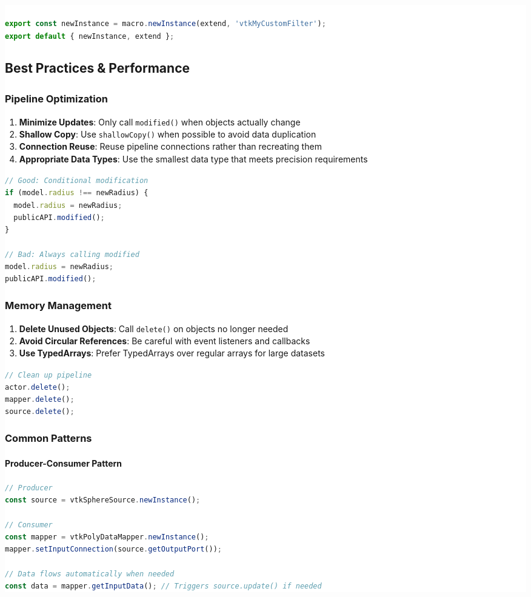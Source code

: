 ```javascript

export const newInstance = macro.newInstance(extend, 'vtkMyCustomFilter');
export default { newInstance, extend };
```

## Best Practices & Performance

### Pipeline Optimization

1. **Minimize Updates**: Only call `modified()` when objects actually change
2. **Shallow Copy**: Use `shallowCopy()` when possible to avoid data duplication
3. **Connection Reuse**: Reuse pipeline connections rather than recreating them
4. **Appropriate Data Types**: Use the smallest data type that meets precision requirements

```javascript
// Good: Conditional modification
if (model.radius !== newRadius) {
  model.radius = newRadius;
  publicAPI.modified();
}

// Bad: Always calling modified
model.radius = newRadius;
publicAPI.modified();
```

### Memory Management

1. **Delete Unused Objects**: Call `delete()` on objects no longer needed
2. **Avoid Circular References**: Be careful with event listeners and callbacks
3. **Use TypedArrays**: Prefer TypedArrays over regular arrays for large datasets

```javascript
// Clean up pipeline
actor.delete();
mapper.delete();
source.delete();
```

### Common Patterns

#### Producer-Consumer Pattern

```javascript
// Producer
const source = vtkSphereSource.newInstance();

// Consumer
const mapper = vtkPolyDataMapper.newInstance();
mapper.setInputConnection(source.getOutputPort());

// Data flows automatically when needed
const data = mapper.getInputData(); // Triggers source.update() if needed
```
